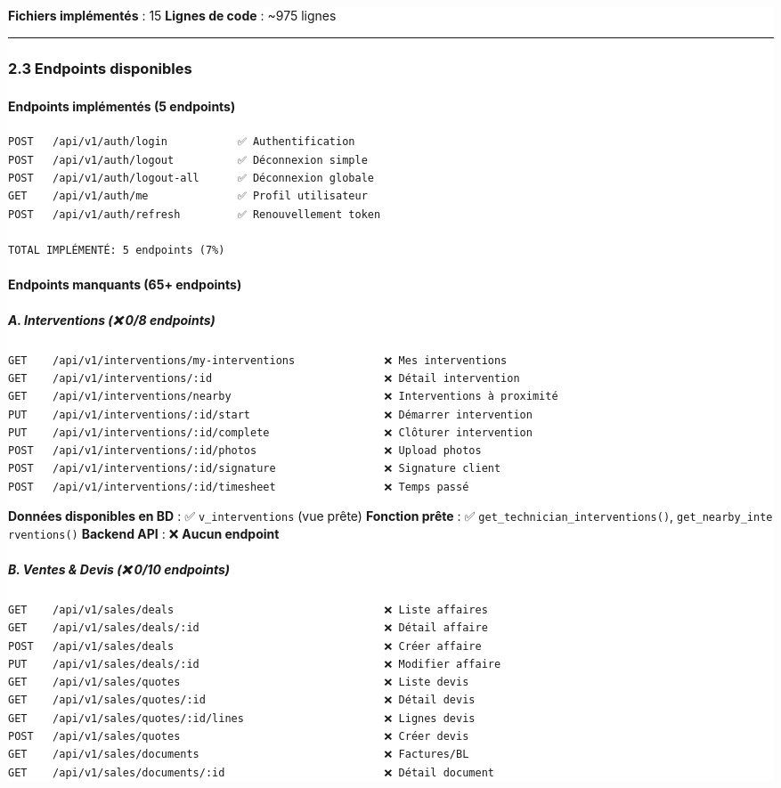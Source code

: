 ```
```

**Fichiers implémentés** : 15
**Lignes de code** : ~975 lignes

---

### 2.3 Endpoints disponibles

#### Endpoints implémentés (5 endpoints)

```
POST   /api/v1/auth/login           ✅ Authentification
POST   /api/v1/auth/logout          ✅ Déconnexion simple
POST   /api/v1/auth/logout-all      ✅ Déconnexion globale
GET    /api/v1/auth/me              ✅ Profil utilisateur
POST   /api/v1/auth/refresh         ✅ Renouvellement token

TOTAL IMPLÉMENTÉ: 5 endpoints (7%)
```

#### Endpoints manquants (65+ endpoints)

##### A. Interventions (❌ 0/8 endpoints)

```
GET    /api/v1/interventions/my-interventions              ❌ Mes interventions
GET    /api/v1/interventions/:id                           ❌ Détail intervention
GET    /api/v1/interventions/nearby                        ❌ Interventions à proximité
PUT    /api/v1/interventions/:id/start                     ❌ Démarrer intervention
PUT    /api/v1/interventions/:id/complete                  ❌ Clôturer intervention
POST   /api/v1/interventions/:id/photos                    ❌ Upload photos
POST   /api/v1/interventions/:id/signature                 ❌ Signature client
POST   /api/v1/interventions/:id/timesheet                 ❌ Temps passé
```

**Données disponibles en BD** : ✅ `v_interventions` (vue prête)
**Fonction prête** : ✅ `get_technician_interventions()`, `get_nearby_interventions()`
**Backend API** : ❌ **Aucun endpoint**

##### B. Ventes & Devis (❌ 0/10 endpoints)

```
GET    /api/v1/sales/deals                                 ❌ Liste affaires
GET    /api/v1/sales/deals/:id                             ❌ Détail affaire
POST   /api/v1/sales/deals                                 ❌ Créer affaire
PUT    /api/v1/sales/deals/:id                             ❌ Modifier affaire
GET    /api/v1/sales/quotes                                ❌ Liste devis
GET    /api/v1/sales/quotes/:id                            ❌ Détail devis
GET    /api/v1/sales/quotes/:id/lines                      ❌ Lignes devis
POST   /api/v1/sales/quotes                                ❌ Créer devis
GET    /api/v1/sales/documents                             ❌ Factures/BL
GET    /api/v1/sales/documents/:id                         ❌ Détail document
```

